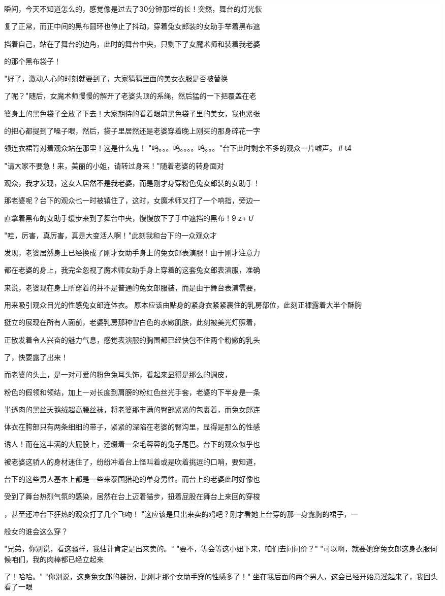 瞬间，今天不知道怎么的，感觉像是过去了30分钟那样的长！突然，舞台的灯光恢

复了正常，而正中间的黑布圆环也停止了抖动，穿着兔女郎装的女助手举着黑布遮

挡着自己，站在了舞台的边角，此时的舞台中央，只剩下了女魔术师和装着我老婆

的那个黑布袋子！

"好了，激动人心的时刻就要到了，大家猜猜里面的美女衣服是否被替换

了呢？"随后，女魔术师慢慢的解开了老婆头顶的系绳，然后猛的一下把覆盖在老

婆身上的黑色袋子全放了下去！大家期待的看着眼前黑色袋子里的美女，我也紧张

的把心都提到了嗓子眼，然后，袋子里居然还是老婆穿着晚上刚买的那身碎花一字

领连衣裙背对着观众站在那里！这是什么鬼！ "呜。。。呜。。。。呜。。。"台下此时剩余不多的观众一片嘘声。 # t4

"请大家不要急！来，美丽的小姐，请转过身来！"随着老婆的转身面对

观众，我才发现，这女人居然不是我老婆，而是刚才身穿粉色兔女郎装的女助手！

那老婆呢？台下的观众也一时被镇住了，这时，女魔术师又打了一个响指，旁边一

直拿着黑布的女助手缓步来到了舞台中央，慢慢放下了手中遮挡的黑布！9 z+ t/

"哇，厉害，真厉害，真是大变活人啊！"此刻我和台下的一众观众才

发现，老婆居然身上已经换成了刚才女助手身上的兔女郎表演服！由于刚才注意力

都在老婆的身上，我完全忽视了魔术师女助手身上穿着的这套兔女郎表演服，准确

来说，老婆现在身上所穿着的并不是普通的兔女郎服装，而是由于舞台表演需要，

用来吸引观众目光的性感兔女郎连体衣。 原本应该由贴身的紧身衣紧紧裹住的乳房部位，此刻正裸露着大半个酥胸

挺立的展现在所有人面前，老婆乳房那种雪白色的水嫩肌肤，此刻被美光灯照着，

正散发着令人兴奋的魅力气息，感觉表演服的胸围都已经快包不住两个粉嫩的乳头

了，快要露了出来！

而老婆的头上，是一对可爱的粉色兔耳头饰，看起来显得是那么的调皮，

粉色的假领和领结，加上一对长度到肩膀的粉红色丝光手套，老婆的下半身是一条

半透肉的黑丝天鹅绒超高腰丝袜，将老婆那丰满的臀部紧紧的包裹着，而兔女郎连

体衣在胯部只有两条细细的带子，紧紧的深陷在老婆的臀沟里，显得是那么的性感

诱人！而在这丰满的大屁股上，还缀着一朵毛蓉蓉的兔子尾巴。台下的观众似乎也

被老婆这骄人的身材迷住了，纷纷冲着台上怪叫着或是吹着挑逗的口哨，要知道，

台下的这些男人基本上都是一些来泰国猎艳的单身男性。而台上的老婆此时好像也

受到了舞台热烈气氛的感染，居然在台上迈着猫步，扭着屁股在舞台上来回的穿梭

，甚至还冲台下狂热的观众打了几个飞吻！ "这应该是只出来卖的鸡吧？刚才看她上台穿的那一身露胸的裙子，一

般女的谁会这么穿？

"兄弟，你别说，看这骚样，我估计肯定是出来卖的。" "要不，等会等这小妞下来，咱们去问问价？" "可以啊，就要她穿兔女郎这身衣服伺候咱们，我的肉棒都已经立起来

了！哈哈。" "你别说，这身兔女郎的装扮，比刚才那个女助手穿的性感多了！" 坐在我后面的两个男人，这会已经开始意淫起来了，我回头看了一眼
